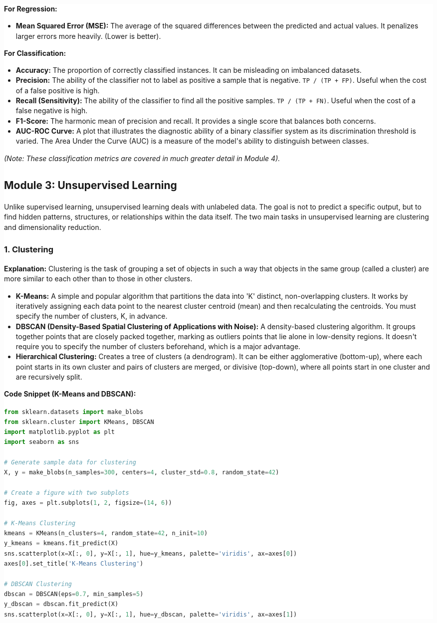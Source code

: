 **For Regression:**
*   **Mean Squared Error (MSE):** The average of the squared differences between the predicted and actual values. It penalizes larger errors more heavily. (Lower is better).

**For Classification:**
*   **Accuracy:** The proportion of correctly classified instances. It can be misleading on imbalanced datasets.
*   **Precision:** The ability of the classifier not to label as positive a sample that is negative. `TP / (TP + FP)`. Useful when the cost of a false positive is high.
*   **Recall (Sensitivity):** The ability of the classifier to find all the positive samples. `TP / (TP + FN)`. Useful when the cost of a false negative is high.
*   **F1-Score:** The harmonic mean of precision and recall. It provides a single score that balances both concerns.
*   **AUC-ROC Curve:** A plot that illustrates the diagnostic ability of a binary classifier system as its discrimination threshold is varied. The Area Under the Curve (AUC) is a measure of the model's ability to distinguish between classes.

*(Note: These classification metrics are covered in much greater detail in Module 4).*

## Module 3: Unsupervised Learning

Unlike supervised learning, unsupervised learning deals with unlabeled data. The goal is not to predict a specific output, but to find hidden patterns, structures, or relationships within the data itself. The two main tasks in unsupervised learning are clustering and dimensionality reduction.

### 1. Clustering

**Explanation:**
Clustering is the task of grouping a set of objects in such a way that objects in the same group (called a cluster) are more similar to each other than to those in other clusters.

*   **K-Means:** A simple and popular algorithm that partitions the data into 'K' distinct, non-overlapping clusters. It works by iteratively assigning each data point to the nearest cluster centroid (mean) and then recalculating the centroids. You must specify the number of clusters, K, in advance.
*   **DBSCAN (Density-Based Spatial Clustering of Applications with Noise):** A density-based clustering algorithm. It groups together points that are closely packed together, marking as outliers points that lie alone in low-density regions. It doesn't require you to specify the number of clusters beforehand, which is a major advantage.
*   **Hierarchical Clustering:** Creates a tree of clusters (a dendrogram). It can be either agglomerative (bottom-up), where each point starts in its own cluster and pairs of clusters are merged, or divisive (top-down), where all points start in one cluster and are recursively split.

**Code Snippet (K-Means and DBSCAN):**
```python
from sklearn.datasets import make_blobs
from sklearn.cluster import KMeans, DBSCAN
import matplotlib.pyplot as plt
import seaborn as sns

# Generate sample data for clustering
X, y = make_blobs(n_samples=300, centers=4, cluster_std=0.8, random_state=42)

# Create a figure with two subplots
fig, axes = plt.subplots(1, 2, figsize=(14, 6))

# K-Means Clustering
kmeans = KMeans(n_clusters=4, random_state=42, n_init=10)
y_kmeans = kmeans.fit_predict(X)
sns.scatterplot(x=X[:, 0], y=X[:, 1], hue=y_kmeans, palette='viridis', ax=axes[0])
axes[0].set_title('K-Means Clustering')

# DBSCAN Clustering
dbscan = DBSCAN(eps=0.7, min_samples=5)
y_dbscan = dbscan.fit_predict(X)
sns.scatterplot(x=X[:, 0], y=X[:, 1], hue=y_dbscan, palette='viridis', ax=axes[1])
```
